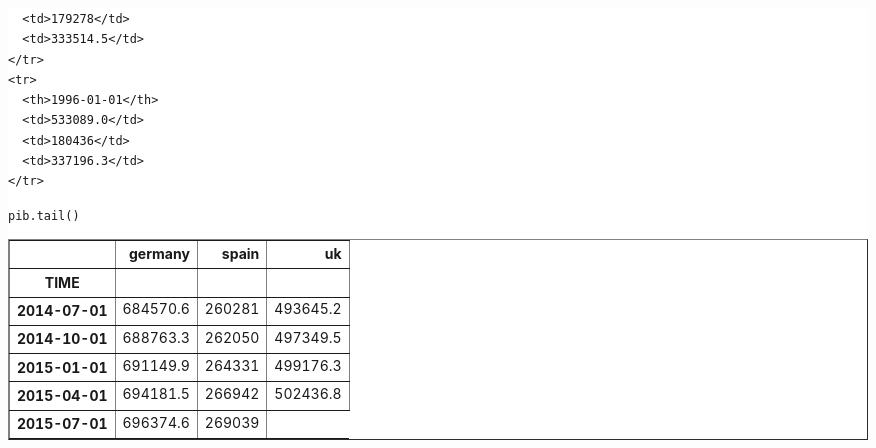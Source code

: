       <td>179278</td>
      <td>333514.5</td>
    </tr>
    <tr>
      <th>1996-01-01</th>
      <td>533089.0</td>
      <td>180436</td>
      <td>337196.3</td>
    </tr>
  </tbody>
</table>
</div>




```python
pib.tail()
```




<div>
<table border="1" class="dataframe">
  <thead>
    <tr style="text-align: right;">
      <th></th>
      <th>germany</th>
      <th>spain</th>
      <th>uk</th>
    </tr>
    <tr>
      <th>TIME</th>
      <th></th>
      <th></th>
      <th></th>
    </tr>
  </thead>
  <tbody>
    <tr>
      <th>2014-07-01</th>
      <td>684570.6</td>
      <td>260281</td>
      <td>493645.2</td>
    </tr>
    <tr>
      <th>2014-10-01</th>
      <td>688763.3</td>
      <td>262050</td>
      <td>497349.5</td>
    </tr>
    <tr>
      <th>2015-01-01</th>
      <td>691149.9</td>
      <td>264331</td>
      <td>499176.3</td>
    </tr>
    <tr>
      <th>2015-04-01</th>
      <td>694181.5</td>
      <td>266942</td>
      <td>502436.8</td>
    </tr>
    <tr>
      <th>2015-07-01</th>
      <td>696374.6</td>
      <td>269039</td>